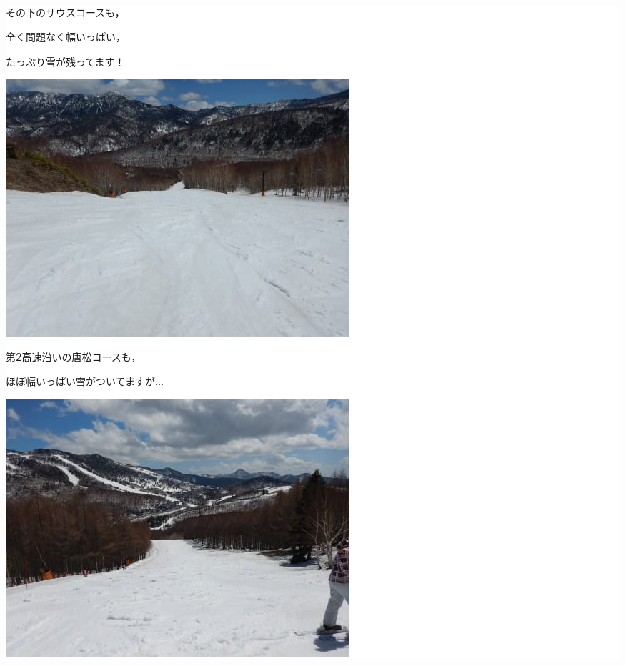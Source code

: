 


その下のサウスコースも，


全く問題なく幅いっぱい，


たっぷり雪が残ってます！




![f6a1ffab44a779766fbdff1b1c47c2eb.jpg](images/f6a1ffab44a779766fbdff1b1c47c2eb.jpg)







第2高速沿いの唐松コースも，


ほぼ幅いっぱい雪がついてますが…




![00a2df9255c279e5e13642b927b7ee7d.jpg](images/00a2df9255c279e5e13642b927b7ee7d.jpg)

